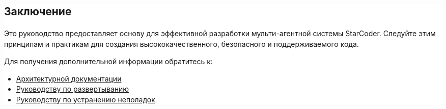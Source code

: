 ## Заключение

Это руководство предоставляет основу для эффективной разработки мульти-агентной системы StarCoder. Следуйте этим принципам и практикам для создания высококачественного, безопасного и поддерживаемого кода.

Для получения дополнительной информации обратитесь к:
- [Архитектурной документации](ARCHITECTURE.md)
- [Руководству по развертыванию](DEPLOYMENT.md)
- [Руководству по устранению неполадок](TROUBLESHOOTING.md)
